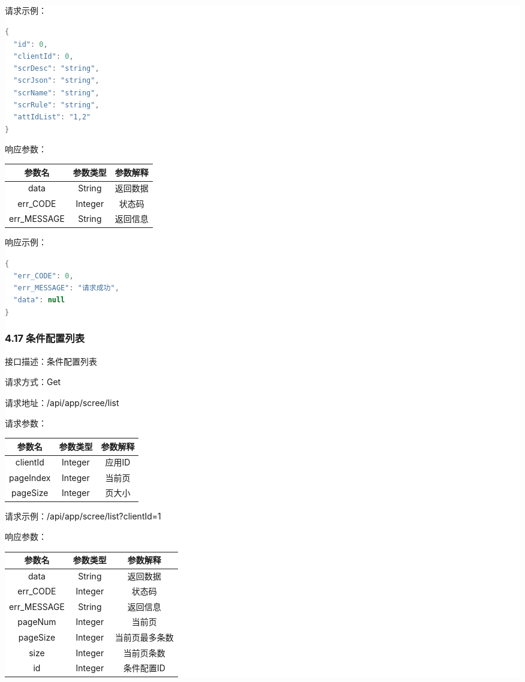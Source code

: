 请求示例：

```java
{
  "id": 0,
  "clientId": 0,
  "scrDesc": "string",
  "scrJson": "string",
  "scrName": "string",
  "scrRule": "string",
  "attIdList": "1,2"
}
```

响应参数：

|   参数名    | 参数类型 | 参数解释 |
| :---------: | :------: | :------: |
|    data     |  String  | 返回数据 |
|  err_CODE   | Integer  |  状态码  |
| err_MESSAGE |  String  | 返回信息 |

响应示例：

```java
{
  "err_CODE": 0,
  "err_MESSAGE": "请求成功",
  "data": null
}
```

### 4.17 条件配置列表

接口描述：条件配置列表

请求方式：Get

请求地址：/api/app/scree/list

请求参数：

|  参数名   | 参数类型 | 参数解释 |
| :-------: | :------: | :------: |
| clientId  | Integer  |  应用ID  |
| pageIndex | Integer  |  当前页  |
| pageSize  | Integer  |  页大小  |

请求示例：/api/app/scree/list?clientId=1

响应参数：

|   参数名    | 参数类型 |    参数解释    |
| :---------: | :------: | :------------: |
|    data     |  String  |    返回数据    |
|  err_CODE   | Integer  |     状态码     |
| err_MESSAGE |  String  |    返回信息    |
|   pageNum   | Integer  |     当前页     |
|  pageSize   | Integer  | 当前页最多条数 |
|    size     | Integer  |   当前页条数   |
|     id      | Integer  |   条件配置ID   |